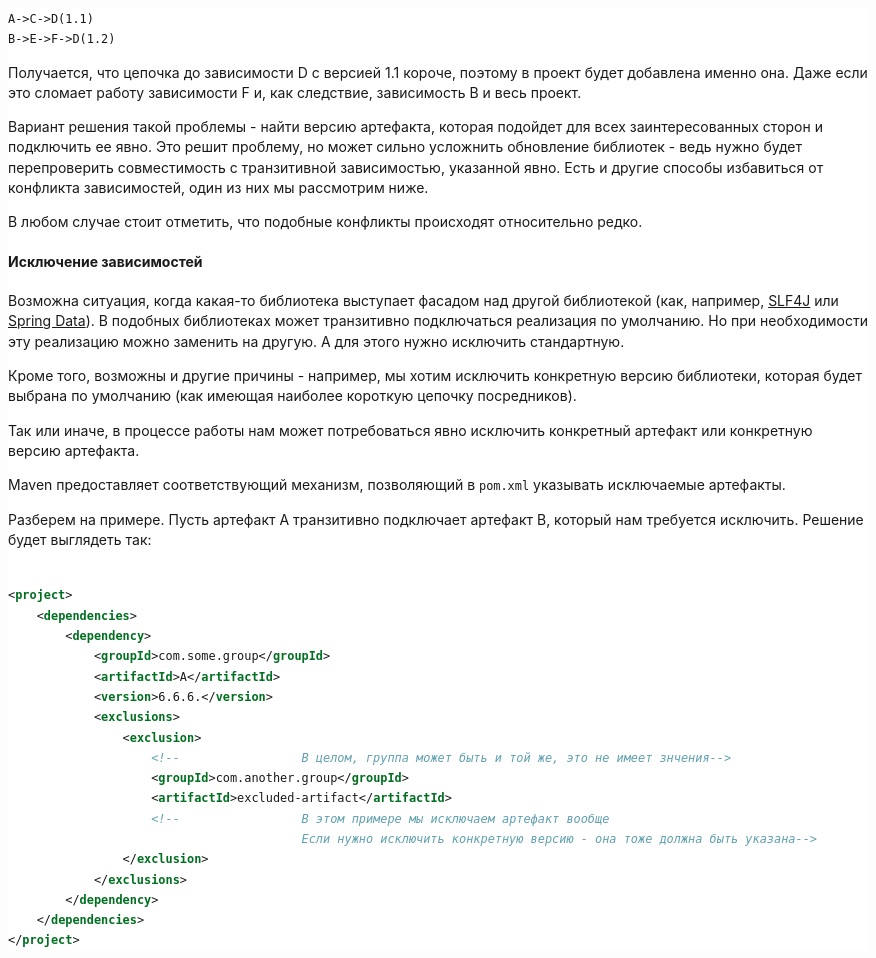 ```
A->C->D(1.1)
B->E->F->D(1.2)
```

Получается, что цепочка до зависимости D с версией 1.1 короче, поэтому в проект будет добавлена именно она. Даже
если это сломает работу зависимости F и, как следствие, зависимость B и весь проект.

Вариант решения такой проблемы - найти версию артефакта, которая подойдет для всех
заинтересованных сторон и подключить ее явно. Это решит проблему, но может сильно усложнить обновление библиотек - ведь
нужно будет перепроверить совместимость с транзитивной зависимостью, указанной явно. Есть и другие способы
избавиться от конфликта зависимостей, один из них мы рассмотрим ниже.

В любом случае стоит отметить, что подобные конфликты происходят относительно редко.

#### Исключение зависимостей

Возможна ситуация, когда какая-то библиотека выступает фасадом над другой библиотекой (как, например,
[SLF4J](https://ru.wikipedia.org/wiki/SLF4J) или [Spring Data](https://spring.io/projects/spring-data)). В подобных
библиотеках может транзитивно подключаться реализация по умолчанию. Но при необходимости эту реализацию можно заменить
на другую. А для этого нужно исключить стандартную.

Кроме того, возможны и другие причины - например, мы хотим исключить конкретную версию библиотеки, которая будет
выбрана по умолчанию (как имеющая наиболее короткую цепочку посредников).

Так или иначе, в процессе работы нам может потребоваться явно исключить конкретный артефакт или конкретную версию
артефакта.

Maven предоставляет соответствующий механизм, позволяющий в `pom.xml` указывать исключаемые артефакты.

Разберем на примере. Пусть артефакт A транзитивно подключает артефакт B, который нам требуется исключить. Решение
будет выглядеть так:

```xml

<project>
    <dependencies>
        <dependency>
            <groupId>com.some.group</groupId>
            <artifactId>A</artifactId>
            <version>6.6.6.</version>
            <exclusions>
                <exclusion>
                    <!--                 В целом, группа может быть и той же, это не имеет знчения-->
                    <groupId>com.another.group</groupId>
                    <artifactId>excluded-artifact</artifactId>
                    <!--                 В этом примере мы исключаем артефакт вообще
                                         Если нужно исключить конкретную версию - она тоже должна быть указана-->
                </exclusion>
            </exclusions>
        </dependency>
    </dependencies>
</project>
```
